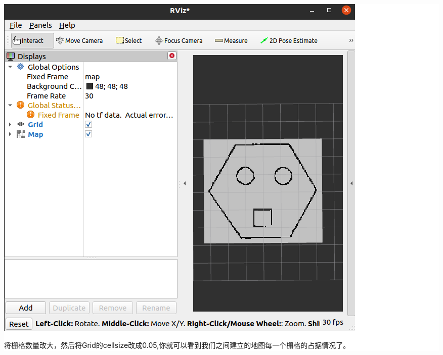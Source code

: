![image-20220514151400592](10.6%E5%AF%BC%E8%88%AA%E5%9C%B0%E5%9B%BE%E6%A6%82%E8%BF%B0/imgs/image-20220514151400592.png)



将栅格数量改大，然后将Grid的cellsize改成0.05,你就可以看到我们之间建立的地图每一个栅格的占据情况了。


